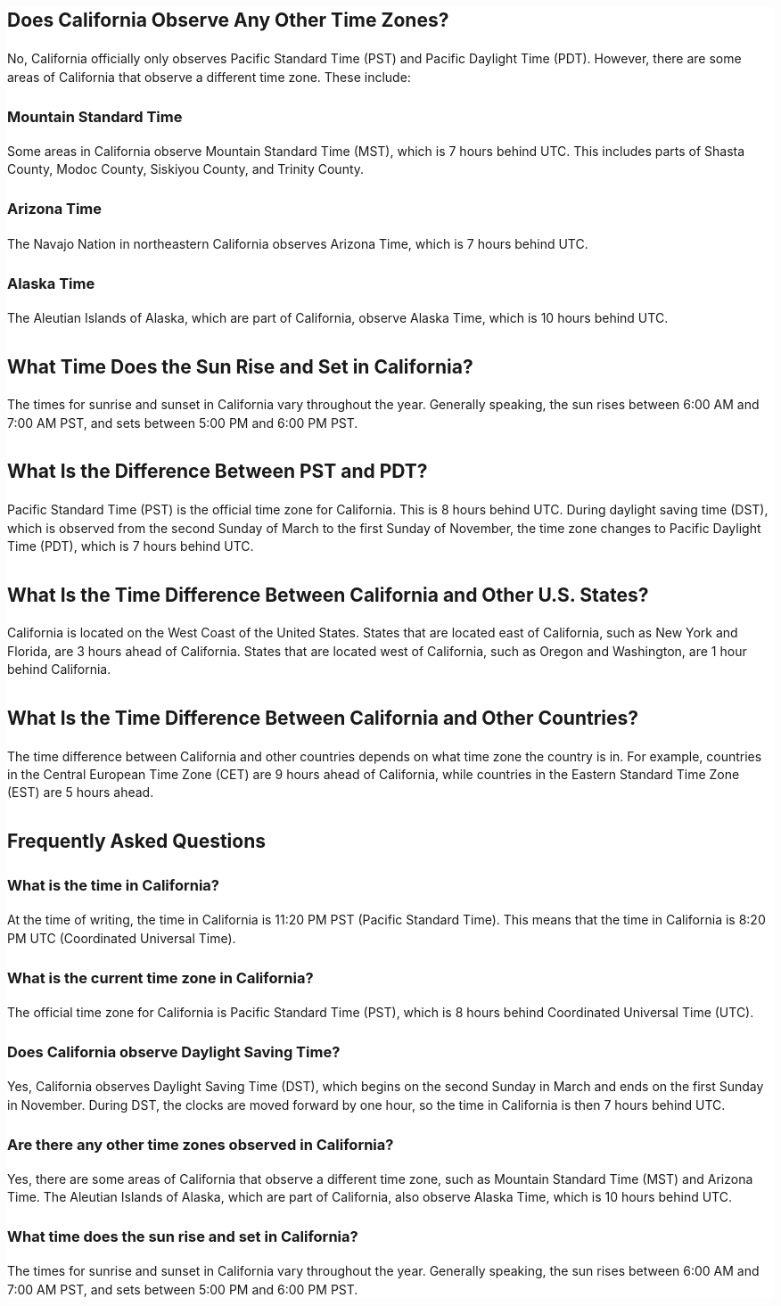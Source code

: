 <h2>Does California Observe Any Other Time Zones?</h2>

No, California officially only observes Pacific Standard Time (PST) and Pacific Daylight Time (PDT). However, there are some areas of California that observe a different time zone. These include: 

<h3>Mountain Standard Time</h3>
Some areas in California observe Mountain Standard Time (MST), which is 7 hours behind UTC. This includes parts of Shasta County, Modoc County, Siskiyou County, and Trinity County. 

<h3>Arizona Time</h3>
The Navajo Nation in northeastern California observes Arizona Time, which is 7 hours behind UTC. 

<h3>Alaska Time</h3>
The Aleutian Islands of Alaska, which are part of California, observe Alaska Time, which is 10 hours behind UTC. 

<h2>What Time Does the Sun Rise and Set in California?</h2>

The times for sunrise and sunset in California vary throughout the year. Generally speaking, the sun rises between 6:00 AM and 7:00 AM PST, and sets between 5:00 PM and 6:00 PM PST. 

<h2>What Is the Difference Between PST and PDT?</h2>

Pacific Standard Time (PST) is the official time zone for California. This is 8 hours behind UTC. During daylight saving time (DST), which is observed from the second Sunday of March to the first Sunday of November, the time zone changes to Pacific Daylight Time (PDT), which is 7 hours behind UTC. 

<h2>What Is the Time Difference Between California and Other U.S. States?</h2>

California is located on the West Coast of the United States. States that are located east of California, such as New York and Florida, are 3 hours ahead of California. States that are located west of California, such as Oregon and Washington, are 1 hour behind California. 

<h2>What Is the Time Difference Between California and Other Countries?</h2>

The time difference between California and other countries depends on what time zone the country is in. For example, countries in the Central European Time Zone (CET) are 9 hours ahead of California, while countries in the Eastern Standard Time Zone (EST) are 5 hours ahead. 

<h2>Frequently Asked Questions</h2>
<h3>What is the time in California?</h3>
At the time of writing, the time in California is 11:20 PM PST (Pacific Standard Time). This means that the time in California is 8:20 PM UTC (Coordinated Universal Time). 

<h3>What is the current time zone in California?</h3>
The official time zone for California is Pacific Standard Time (PST), which is 8 hours behind Coordinated Universal Time (UTC). 

<h3>Does California observe Daylight Saving Time?</h3>
Yes, California observes Daylight Saving Time (DST), which begins on the second Sunday in March and ends on the first Sunday in November. During DST, the clocks are moved forward by one hour, so the time in California is then 7 hours behind UTC.

<h3>Are there any other time zones observed in California?</h3>
Yes, there are some areas of California that observe a different time zone, such as Mountain Standard Time (MST) and Arizona Time. The Aleutian Islands of Alaska, which are part of California, also observe Alaska Time, which is 10 hours behind UTC. 

<h3>What time does the sun rise and set in California?</h3>
The times for sunrise and sunset in California vary throughout the year. Generally speaking, the sun rises between 6:00 AM and 7:00 AM PST, and sets between 5:00 PM and 6:00 PM PST. 
